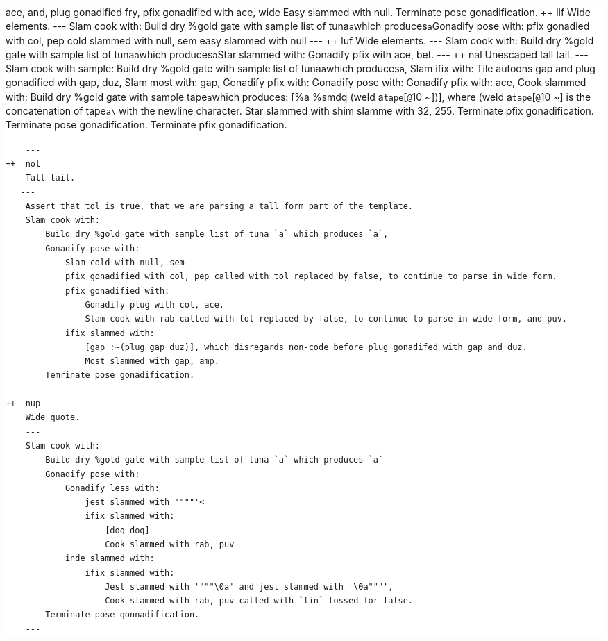 ace, and,                 plug gonadified fry, pfix gonadified with ace, wide             Easy slammed with null.         Terminate pose gonadification.     ++  lif         Wide elements.         ---          Slam cook with:             Build dry %gold gate with sample list of tuna`a`which produces`a`Gonadify pose with:                 pfix gonadied with col, pep                 cold slammed with null, sem                 easy slammed with null         ---      ++  luf         Wide elements.         ---         Slam cook with:             Build dry %gold gate with sample list of tuna`a`which produces`a`Star slammed with:                 Gonadify pfix with ace, bet.         ---      ++  nal         Unescaped tall tail.         ---         Slam cook with sample:             Build dry %gold gate with sample list of tuna`a`which produces`a`,             Slam ifix with:                 Tile autoons gap and plug gonadified with gap, duz,                 Slam most with:                     gap,                     Gonadify pfix with:                         Gonadify pose with:                             Gonadify pfix with:                                 ace,                                 Cook slammed with:                                     Build dry %gold gate with sample tape`a`which produces:                                         [%a %smdq (weld a`tape`[`@`10 ~])],                                         where (weld a`tape`[`@`10 ~] is the concatenation                                         of tape`a\`
with the newline character. Star slammed with shim slamme with 32, 255.
Terminate pfix gonadification. Terminate pose gonadification. Terminate
pfix gonadification.

        --- 
    ++  nol
        Tall tail.
       ---
        Assert that tol is true, that we are parsing a tall form part of the template.
        Slam cook with:
            Build dry %gold gate with sample list of tuna `a` which produces `a`,
            Gonadify pose with:
                Slam cold with null, sem
                pfix gonadified with col, pep called with tol replaced by false, to continue to parse in wide form.
                pfix gonadified with:
                    Gonadify plug with col, ace.
                    Slam cook with rab called with tol replaced by false, to continue to parse in wide form, and puv.
                ifix slammed with:
                    [gap :~(plug gap duz)], which disregards non-code before plug gonadifed with gap and duz.
                    Most slammed with gap, amp.
            Temrinate pose gonadification. 
       --- 
    ++  nup
        Wide quote.
        --- 
        Slam cook with:
            Build dry %gold gate with sample list of tuna `a` which produces `a`
            Gonadify pose with:
                Gonadify less with:
                    jest slammed with '"""'<
                    ifix slammed with:
                        [doq doq]
                        Cook slammed with rab, puv
                inde slammed with:
                    ifix slammed with:
                        Jest slammed with '"""\0a' and jest slammed with '\0a"""',
                        Cook slammed with rab, puv called with `lin` tossed for false.
            Terminate pose gonnadification. 
        --- 
